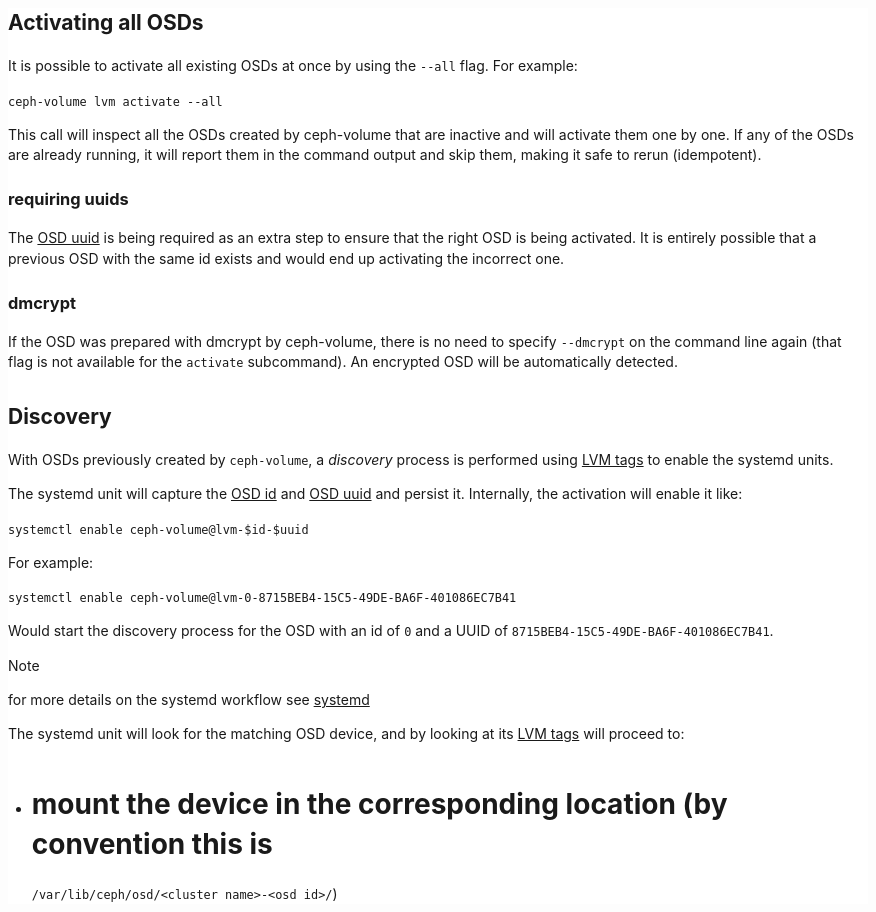 ## Activating all OSDs

It is possible to activate all existing OSDs at once by using the `--all` flag. For example:

```
ceph-volume lvm activate --all
```

This call will inspect all the OSDs created by ceph-volume that are inactive and will activate them one by one. If any of the OSDs are already running, it will report them in the command output and skip them, making it safe to rerun (idempotent).

### requiring uuids

The [OSD uuid](https://docs.ceph.com/en/latest/glossary/#term-OSD-uuid) is being required as an extra step to ensure that the right OSD is being activated. It is entirely possible that a previous OSD with the same id exists and would end up activating the incorrect one.

### dmcrypt

If the OSD was prepared with dmcrypt by ceph-volume, there is no need to specify `--dmcrypt` on the command line again (that flag is not available for the `activate` subcommand). An encrypted OSD will be automatically detected.

## Discovery

With OSDs previously created by `ceph-volume`, a *discovery* process is performed using [LVM tags](https://docs.ceph.com/en/latest/glossary/#term-LVM-tags) to enable the systemd units.

The systemd unit will capture the [OSD id](https://docs.ceph.com/en/latest/glossary/#term-OSD-id) and [OSD uuid](https://docs.ceph.com/en/latest/glossary/#term-OSD-uuid) and persist it. Internally, the activation will enable it like:

```
systemctl enable ceph-volume@lvm-$id-$uuid
```

For example:

```
systemctl enable ceph-volume@lvm-0-8715BEB4-15C5-49DE-BA6F-401086EC7B41
```

Would start the discovery process for the OSD with an id of `0` and a UUID of `8715BEB4-15C5-49DE-BA6F-401086EC7B41`.

Note

for more details on the systemd workflow see [systemd](https://docs.ceph.com/en/latest/ceph-volume/lvm/systemd/#ceph-volume-lvm-systemd)

The systemd unit will look for the matching OSD device, and by looking at its [LVM tags](https://docs.ceph.com/en/latest/glossary/#term-LVM-tags) will proceed to:

- # mount the device in the corresponding location (by convention this is

  `/var/lib/ceph/osd/<cluster name>-<osd id>/`)
